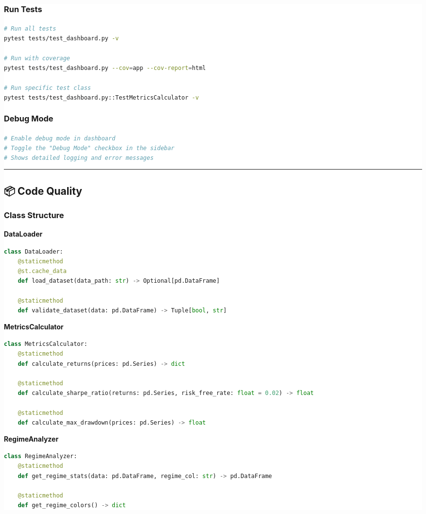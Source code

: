 ### Run Tests
```bash
# Run all tests
pytest tests/test_dashboard.py -v

# Run with coverage
pytest tests/test_dashboard.py --cov=app --cov-report=html

# Run specific test class
pytest tests/test_dashboard.py::TestMetricsCalculator -v
```

### Debug Mode
```bash
# Enable debug mode in dashboard
# Toggle the "Debug Mode" checkbox in the sidebar
# Shows detailed logging and error messages
```

---

## 📦 Code Quality

### Class Structure

**DataLoader**
```python
class DataLoader:
    @staticmethod
    @st.cache_data
    def load_dataset(data_path: str) -> Optional[pd.DataFrame]

    @staticmethod
    def validate_dataset(data: pd.DataFrame) -> Tuple[bool, str]
```

**MetricsCalculator**
```python
class MetricsCalculator:
    @staticmethod
    def calculate_returns(prices: pd.Series) -> dict

    @staticmethod
    def calculate_sharpe_ratio(returns: pd.Series, risk_free_rate: float = 0.02) -> float

    @staticmethod
    def calculate_max_drawdown(prices: pd.Series) -> float
```

**RegimeAnalyzer**
```python
class RegimeAnalyzer:
    @staticmethod
    def get_regime_stats(data: pd.DataFrame, regime_col: str) -> pd.DataFrame

    @staticmethod
    def get_regime_colors() -> dict
```
